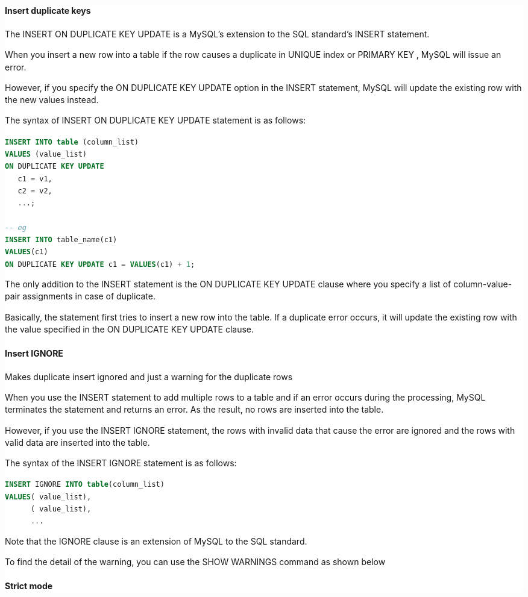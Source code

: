 #### Insert duplicate keys

The INSERT ON DUPLICATE KEY UPDATE is a MySQL’s extension to the SQL standard’s INSERT statement.

When you insert a new row into a table if the row causes a duplicate in UNIQUE index or PRIMARY KEY , MySQL will issue an error.

However, if you specify the ON DUPLICATE KEY UPDATE option in the INSERT statement, MySQL will update the existing row with the new values instead.

The syntax of INSERT ON DUPLICATE KEY UPDATE statement is as follows:

```sql
INSERT INTO table (column_list)
VALUES (value_list)
ON DUPLICATE KEY UPDATE
   c1 = v1, 
   c2 = v2,
   ...;

-- eg
INSERT INTO table_name(c1)
VALUES(c1)
ON DUPLICATE KEY UPDATE c1 = VALUES(c1) + 1;
```

The only addition to the INSERT statement is the ON DUPLICATE KEY UPDATE clause where you specify a list of column-value-pair assignments in case of duplicate.

Basically, the statement first tries to insert a new row into the table. If a duplicate error occurs, it will update the existing row with the value specified in the ON DUPLICATE KEY UPDATE clause.

#### Insert IGNORE

Makes duplicate insert ignored and just a warning for the duplicate rows

When you use the INSERT statement to add multiple rows to a table and if an error occurs during the processing, MySQL terminates the statement and returns an error. As the result, no rows are inserted into the table.

However, if you use the INSERT IGNORE statement, the rows with invalid data that cause the error are ignored and the rows with valid data are inserted into the table.

The syntax of the INSERT IGNORE statement is as follows:

```sql
INSERT IGNORE INTO table(column_list)
VALUES( value_list),
      ( value_list),
      ...
```

Note that the IGNORE clause is an extension of MySQL to the SQL standard.

To find the detail of the warning, you can use the SHOW WARNINGS command as shown below

#### Strict mode
